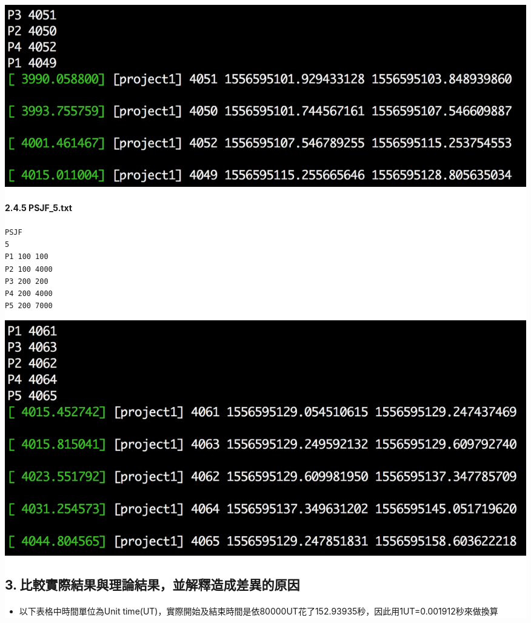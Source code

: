 ![](https://github.com/tiffany70072/OS-Project/blob/master/project1/results/PSJF_4.png)
#### 2.4.5 PSJF_5.txt
```
PSJF
5
P1 100 100
P2 100 4000
P3 200 200
P4 200 4000
P5 200 7000
```
![](https://github.com/tiffany70072/OS-Project/blob/master/project1/results/PSJF_5.png)

## 3. 比較實際結果與理論結果，並解釋造成差異的原因
* 以下表格中時間單位為Unit time(UT)，實際開始及結束時間是依80000UT花了152.93935秒，因此用1UT=0.001912秒來做換算
